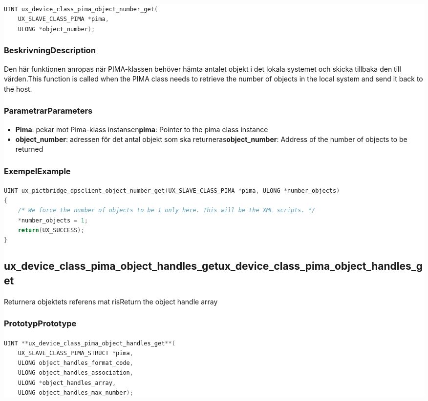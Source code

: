```C
UINT ux_device_class_pima_object_number_get(
    UX_SLAVE_CLASS_PIMA *pima, 
    ULONG *object_number);
```

### <a name="description"></a><span data-ttu-id="f66ba-334">Beskrivning</span><span class="sxs-lookup"><span data-stu-id="f66ba-334">Description</span></span>

<span data-ttu-id="f66ba-335">Den här funktionen anropas när PIMA-klassen behöver hämta antalet objekt i det lokala systemet och skicka tillbaka den till värden.</span><span class="sxs-lookup"><span data-stu-id="f66ba-335">This function is called when the PIMA class needs to retrieve the number of objects in the local system and send it back to the host.</span></span>

### <a name="parameters"></a><span data-ttu-id="f66ba-336">Parametrar</span><span class="sxs-lookup"><span data-stu-id="f66ba-336">Parameters</span></span>

- <span data-ttu-id="f66ba-337">**Pima**: pekar mot Pima-klass instansen</span><span class="sxs-lookup"><span data-stu-id="f66ba-337">**pima**: Pointer to the pima class instance</span></span>
- <span data-ttu-id="f66ba-338">**object_number**: adressen för det antal objekt som ska returneras</span><span class="sxs-lookup"><span data-stu-id="f66ba-338">**object_number**: Address of the number of objects to be returned</span></span>

### <a name="example"></a><span data-ttu-id="f66ba-339">Exempel</span><span class="sxs-lookup"><span data-stu-id="f66ba-339">Example</span></span>

```C
UINT ux_pictbridge_dpsclient_object_number_get(UX_SLAVE_CLASS_PIMA *pima, ULONG *number_objects)
{
    /* We force the number of objects to be 1 only here. This will be the XML scripts. */
    *number_objects = 1;
    return(UX_SUCCESS);
}
```

## <a name="ux_device_class_pima_object_handles_get"></a><span data-ttu-id="f66ba-340">ux_device_class_pima_object_handles_get</span><span class="sxs-lookup"><span data-stu-id="f66ba-340">ux_device_class_pima_object_handles_get</span></span>

<span data-ttu-id="f66ba-341">Returnera objektets referens mat ris</span><span class="sxs-lookup"><span data-stu-id="f66ba-341">Return the object handle array</span></span>

### <a name="prototype"></a><span data-ttu-id="f66ba-342">Prototyp</span><span class="sxs-lookup"><span data-stu-id="f66ba-342">Prototype</span></span>

```C
UINT **ux_device_class_pima_object_handles_get**(
    UX_SLAVE_CLASS_PIMA_STRUCT *pima,
    ULONG object_handles_format_code,
    ULONG object_handles_association,
    ULONG *object_handles_array,
    ULONG object_handles_max_number);
```
